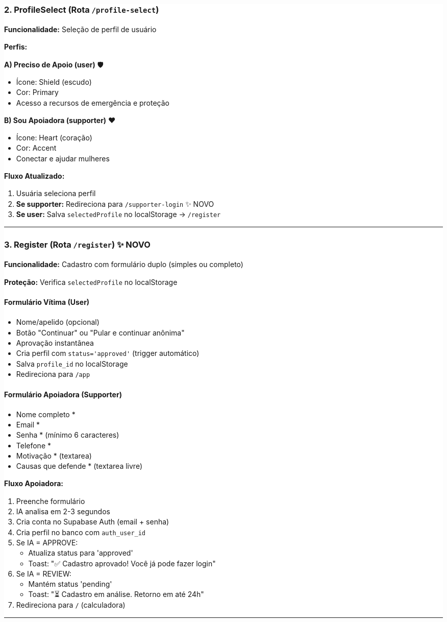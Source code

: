 ### 2. ProfileSelect (Rota `/profile-select`)

**Funcionalidade:** Seleção de perfil de usuário

**Perfis:**

**A) Preciso de Apoio (user)** 🛡️
- Ícone: Shield (escudo)
- Cor: Primary
- Acesso a recursos de emergência e proteção

**B) Sou Apoiadora (supporter)** ❤️
- Ícone: Heart (coração)
- Cor: Accent
- Conectar e ajudar mulheres

**Fluxo Atualizado:**
1. Usuária seleciona perfil
2. **Se supporter:** Redireciona para `/supporter-login` ✨ NOVO
3. **Se user:** Salva `selectedProfile` no localStorage → `/register`

---

### 3. Register (Rota `/register`) ✨ NOVO

**Funcionalidade:** Cadastro com formulário duplo (simples ou completo)

**Proteção:** Verifica `selectedProfile` no localStorage

#### Formulário Vítima (User)
- Nome/apelido (opcional)
- Botão "Continuar" ou "Pular e continuar anônima"
- Aprovação instantânea
- Cria perfil com `status='approved'` (trigger automático)
- Salva `profile_id` no localStorage
- Redireciona para `/app`

#### Formulário Apoiadora (Supporter)
- Nome completo *
- Email *
- Senha * (mínimo 6 caracteres)
- Telefone *
- Motivação * (textarea)
- Causas que defende * (textarea livre)

**Fluxo Apoiadora:**
1. Preenche formulário
2. IA analisa em 2-3 segundos
3. Cria conta no Supabase Auth (email + senha)
4. Cria perfil no banco com `auth_user_id`
5. Se IA = APPROVE:
   - Atualiza status para 'approved'
   - Toast: "✅ Cadastro aprovado! Você já pode fazer login"
6. Se IA = REVIEW:
   - Mantém status 'pending'
   - Toast: "⏳ Cadastro em análise. Retorno em até 24h"
7. Redireciona para `/` (calculadora)

---